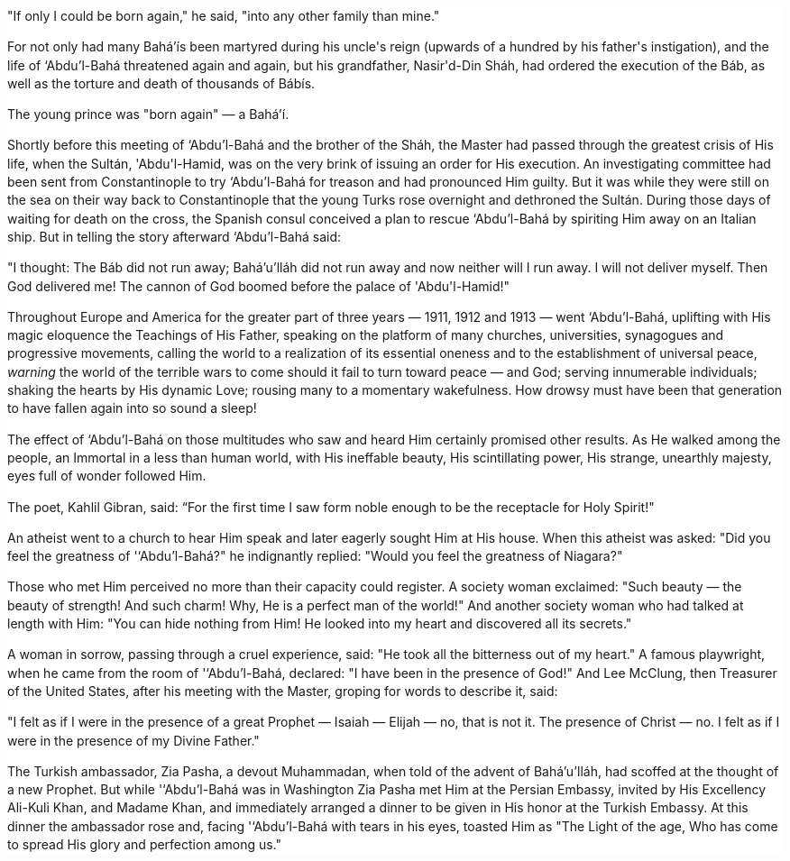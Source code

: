 "If only I could be born again," he said, "into any other family than mine."

For not only had many Bahá’ís been martyred during his uncle's reign (upwards of a hundred by his father's instigation), and the life of ‘Abdu’l-Bahá threatened again and again, but his grandfather, Nasir'd-Din Sháh, had ordered the execution of the Báb, as well as the torture and death of thousands of Bábís.

The young prince was "born again" — a Bahá’í.

Shortly before this meeting of ‘Abdu’l-Bahá and the brother of the Sháh, the Master had passed through the greatest crisis of His life, when the Sultán, 'Abdu'l-Hamid, was on the very brink of issuing an order for His execution. An investigating committee had been sent from Constantinople to try ‘Abdu’l-Bahá for treason and had pronounced Him guilty. But it was while they were still on the sea on their way back to Constantinople that the young Turks rose overnight and dethroned the Sultán. During those days of waiting for death on the cross, the Spanish consul conceived a plan to rescue ‘Abdu’l-Bahá by spiriting Him away on an Italian ship. But in telling the story afterward ‘Abdu’l-Bahá said:

"I thought: The Báb did not run away; Bahá’u’lláh did not run away and now neither will I run away. I will not deliver myself. Then God delivered me! The cannon of God boomed before the palace of 'Abdu'l-Hamid!"

Throughout Europe and America for the greater part of three years — 1911, 1912 and 1913 — went ‘Abdu’l-Bahá, uplifting with His magic eloquence the Teachings of His Father, speaking on the platform of many churches, universities, synagogues and progressive movements, calling the world to a realization of its essential oneness and to the establishment of universal peace, _warning_ the world of the terrible wars to come should it fail to turn toward peace — and God; serving innumerable individuals; shaking the hearts by His dynamic Love; rousing many to a momentary wakefulness. How drowsy must have been that generation to have fallen again into so sound a sleep!

The effect of ‘Abdu’l-Bahá on those multitudes who saw and heard Him certainly promised other results. As He walked among the people, an Immortal in a less than human world, with His ineffable beauty, His scintillating power, His strange, unearthly majesty, eyes full of wonder followed Him.

The poet, Kahlil Gibran, said: “For the first time I saw form noble enough to be the receptacle for Holy Spirit!"

An atheist went to a church to hear Him speak and later eagerly sought Him at His house. When this atheist was asked: "Did you feel the greatness of '‘Abdu’l-Bahá?" he indignantly replied: "Would you feel the greatness of Niagara?"

Those who met Him perceived no more than their capacity could register. A society woman exclaimed: "Such beauty — the beauty of strength! And such charm! Why, He is a perfect man of the world!" And another society woman who had talked at length with Him: "You can hide nothing from Him! He looked into my heart and discovered all its secrets."

A woman in sorrow, passing through a cruel experience, said: "He took all the bitterness out of my heart." A famous playwright, when he came from the room of '‘Abdu’l-Bahá, declared: "I have been in the presence of God!" And Lee McClung, then Treasurer of the United States, after his meeting with the Master, groping for words to describe it, said:

"I felt as if I were in the presence of a great Prophet — Isaiah — Elijah — no, that is not it. The presence of Christ — no. I felt as if I were in the presence of my Divine Father."

The Turkish ambassador, Zia Pasha, a devout Muhammadan, when told of the advent of Bahá’u’lláh, had scoffed at the thought of a new Prophet. But while '‘Abdu’l-Bahá was in Washington Zia Pasha met Him at the Persian Embassy, invited by His Excellency Ali-Kuli Khan, and Madame Khan, and immediately arranged a dinner to be given in His honor at the Turkish Embassy. At this dinner the ambassador rose and, facing '‘Abdu’l-Bahá with tears in his eyes, toasted Him as "The Light of the age, Who has come to spread His glory and perfection among us."
